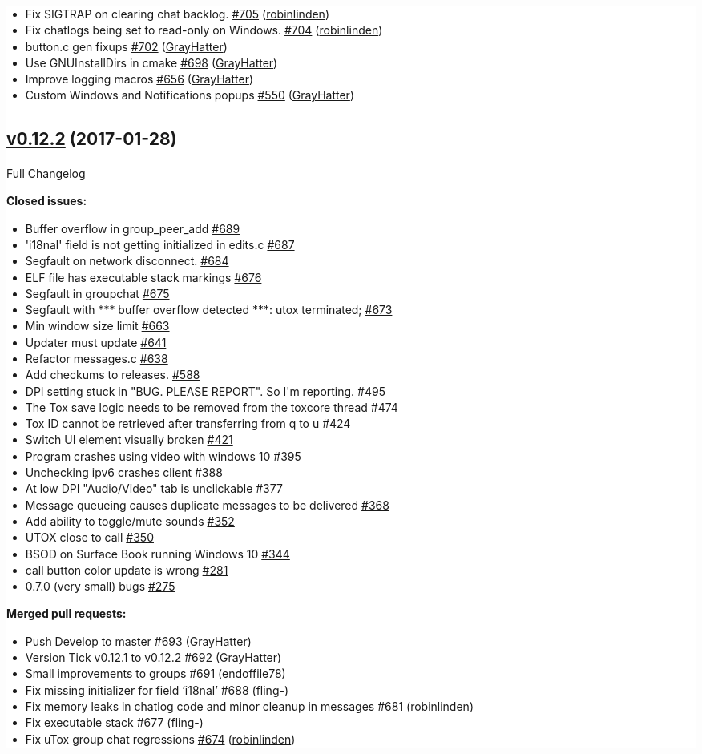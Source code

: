 - Fix SIGTRAP on clearing chat backlog. [\#705](https://github.com/uTox/uTox/pull/705) ([robinlinden](https://github.com/robinlinden))
- Fix chatlogs being set to read-only on Windows. [\#704](https://github.com/uTox/uTox/pull/704) ([robinlinden](https://github.com/robinlinden))
- button.c gen fixups [\#702](https://github.com/uTox/uTox/pull/702) ([GrayHatter](https://github.com/GrayHatter))
- Use GNUInstallDirs in cmake [\#698](https://github.com/uTox/uTox/pull/698) ([GrayHatter](https://github.com/GrayHatter))
- Improve logging macros [\#656](https://github.com/uTox/uTox/pull/656) ([GrayHatter](https://github.com/GrayHatter))
- Custom Windows and Notifications popups [\#550](https://github.com/uTox/uTox/pull/550) ([GrayHatter](https://github.com/GrayHatter))

## [v0.12.2](https://github.com/uTox/uTox/tree/v0.12.2) (2017-01-28)
[Full Changelog](https://github.com/uTox/uTox/compare/v0.12.1...v0.12.2)

**Closed issues:**

- Buffer overflow in group\_peer\_add [\#689](https://github.com/uTox/uTox/issues/689)
- 'i18nal' field is not getting initialized in edits.c [\#687](https://github.com/uTox/uTox/issues/687)
- Segfault on network disconnect. [\#684](https://github.com/uTox/uTox/issues/684)
- ELF file has executable stack markings [\#676](https://github.com/uTox/uTox/issues/676)
- Segfault in groupchat [\#675](https://github.com/uTox/uTox/issues/675)
- Segfault with \*\*\* buffer overflow detected \*\*\*: utox terminated; [\#673](https://github.com/uTox/uTox/issues/673)
- Min window size limit [\#663](https://github.com/uTox/uTox/issues/663)
- Updater must update [\#641](https://github.com/uTox/uTox/issues/641)
- Refactor messages.c [\#638](https://github.com/uTox/uTox/issues/638)
- Add checkums to releases. [\#588](https://github.com/uTox/uTox/issues/588)
- DPI setting stuck in "BUG. PLEASE REPORT". So I'm reporting. [\#495](https://github.com/uTox/uTox/issues/495)
- The Tox save logic needs to be removed from the toxcore thread [\#474](https://github.com/uTox/uTox/issues/474)
- Tox ID cannot be retrieved after transferring from q to u [\#424](https://github.com/uTox/uTox/issues/424)
- Switch UI element visually broken [\#421](https://github.com/uTox/uTox/issues/421)
- Program crashes using video with windows 10 [\#395](https://github.com/uTox/uTox/issues/395)
- Unchecking ipv6 crashes client [\#388](https://github.com/uTox/uTox/issues/388)
- At low DPI "Audio/Video" tab is unclickable [\#377](https://github.com/uTox/uTox/issues/377)
- Message queueing causes duplicate messages to be delivered [\#368](https://github.com/uTox/uTox/issues/368)
- Add ability to toggle/mute sounds [\#352](https://github.com/uTox/uTox/issues/352)
- UTOX close to call [\#350](https://github.com/uTox/uTox/issues/350)
- BSOD on Surface Book running Windows 10 [\#344](https://github.com/uTox/uTox/issues/344)
- call button color update is wrong [\#281](https://github.com/uTox/uTox/issues/281)
- 0.7.0 \(very small\) bugs [\#275](https://github.com/uTox/uTox/issues/275)

**Merged pull requests:**

- Push Develop to master [\#693](https://github.com/uTox/uTox/pull/693) ([GrayHatter](https://github.com/GrayHatter))
- Version Tick v0.12.1 to v0.12.2 [\#692](https://github.com/uTox/uTox/pull/692) ([GrayHatter](https://github.com/GrayHatter))
- Small improvements to groups [\#691](https://github.com/uTox/uTox/pull/691) ([endoffile78](https://github.com/endoffile78))
- Fix missing initializer for field ‘i18nal’ [\#688](https://github.com/uTox/uTox/pull/688) ([fling-](https://github.com/fling-))
- Fix memory leaks in chatlog code and minor cleanup in messages [\#681](https://github.com/uTox/uTox/pull/681) ([robinlinden](https://github.com/robinlinden))
- Fix executable stack [\#677](https://github.com/uTox/uTox/pull/677) ([fling-](https://github.com/fling-))
- Fix uTox group chat regressions [\#674](https://github.com/uTox/uTox/pull/674) ([robinlinden](https://github.com/robinlinden))